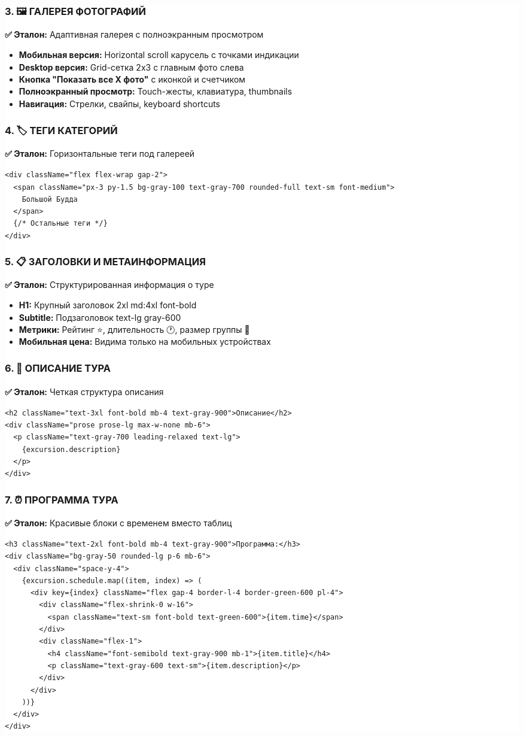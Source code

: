
### **3. 🖼️ ГАЛЕРЕЯ ФОТОГРАФИЙ**
**✅ Эталон:** Адаптивная галерея с полноэкранным просмотром
- **Мобильная версия:** Horizontal scroll карусель с точками индикации
- **Desktop версия:** Grid-сетка 2x3 с главным фото слева
- **Кнопка "Показать все X фото"** с иконкой и счетчиком
- **Полноэкранный просмотр:** Touch-жесты, клавиатура, thumbnails
- **Навигация:** Стрелки, свайпы, keyboard shortcuts

### **4. 🏷️ ТЕГИ КАТЕГОРИЙ**
**✅ Эталон:** Горизонтальные теги под галереей
```tsx
<div className="flex flex-wrap gap-2">
  <span className="px-3 py-1.5 bg-gray-100 text-gray-700 rounded-full text-sm font-medium">
    Большой Будда
  </span>
  {/* Остальные теги */}
</div>
```

### **5. 📋 ЗАГОЛОВКИ И МЕТАИНФОРМАЦИЯ**
**✅ Эталон:** Структурированная информация о туре
- **H1:** Крупный заголовок 2xl md:4xl font-bold
- **Subtitle:** Подзаголовок text-lg gray-600
- **Метрики:** Рейтинг ⭐, длительность 🕐, размер группы 👥
- **Мобильная цена:** Видима только на мобильных устройствах

### **6. 📝 ОПИСАНИЕ ТУРА**
**✅ Эталон:** Четкая структура описания
```tsx
<h2 className="text-3xl font-bold mb-4 text-gray-900">Описание</h2>
<div className="prose prose-lg max-w-none mb-6">
  <p className="text-gray-700 leading-relaxed text-lg">
    {excursion.description}
  </p>
</div>
```

### **7. ⏰ ПРОГРАММА ТУРА**
**✅ Эталон:** Красивые блоки с временем вместо таблиц
```tsx
<h3 className="text-2xl font-bold mb-4 text-gray-900">Программа:</h3>
<div className="bg-gray-50 rounded-lg p-6 mb-6">
  <div className="space-y-4">
    {excursion.schedule.map((item, index) => (
      <div key={index} className="flex gap-4 border-l-4 border-green-600 pl-4">
        <div className="flex-shrink-0 w-16">
          <span className="text-sm font-bold text-green-600">{item.time}</span>
        </div>
        <div className="flex-1">
          <h4 className="font-semibold text-gray-900 mb-1">{item.title}</h4>
          <p className="text-gray-600 text-sm">{item.description}</p>
        </div>
      </div>
    ))}
  </div>
</div>
```
